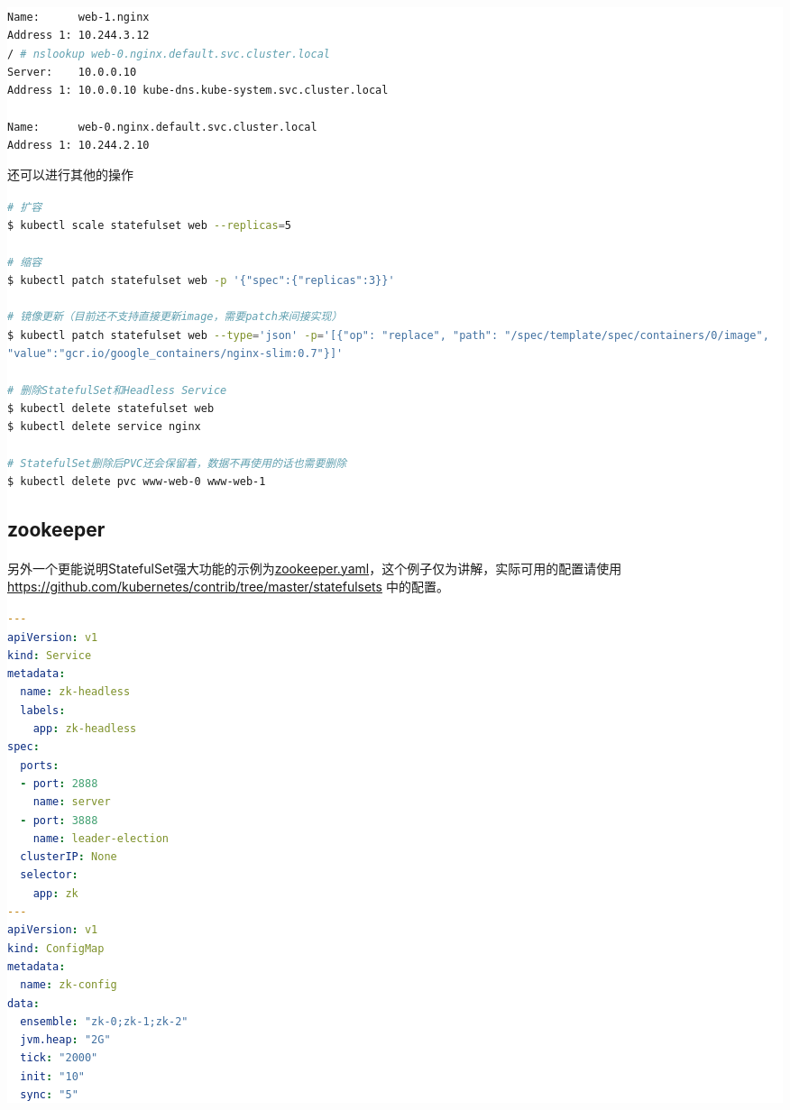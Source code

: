 ```sh
Name:      web-1.nginx
Address 1: 10.244.3.12
/ # nslookup web-0.nginx.default.svc.cluster.local
Server:    10.0.0.10
Address 1: 10.0.0.10 kube-dns.kube-system.svc.cluster.local

Name:      web-0.nginx.default.svc.cluster.local
Address 1: 10.244.2.10
```

还可以进行其他的操作

```sh
# 扩容
$ kubectl scale statefulset web --replicas=5

# 缩容
$ kubectl patch statefulset web -p '{"spec":{"replicas":3}}'

# 镜像更新（目前还不支持直接更新image，需要patch来间接实现）
$ kubectl patch statefulset web --type='json' -p='[{"op": "replace", "path": "/spec/template/spec/containers/0/image", "value":"gcr.io/google_containers/nginx-slim:0.7"}]'

# 删除StatefulSet和Headless Service
$ kubectl delete statefulset web
$ kubectl delete service nginx

# StatefulSet删除后PVC还会保留着，数据不再使用的话也需要删除
$ kubectl delete pvc www-web-0 www-web-1
```

## zookeeper

另外一个更能说明StatefulSet强大功能的示例为[zookeeper.yaml](https://github.com/rootsongjc/kubernetes-handbook/blob/master/manifests/test/zookeeper.yaml)，这个例子仅为讲解，实际可用的配置请使用 https://github.com/kubernetes/contrib/tree/master/statefulsets 中的配置。

```yaml
---
apiVersion: v1
kind: Service
metadata:
  name: zk-headless
  labels:
    app: zk-headless
spec:
  ports:
  - port: 2888
    name: server
  - port: 3888
    name: leader-election
  clusterIP: None
  selector:
    app: zk
---
apiVersion: v1
kind: ConfigMap
metadata:
  name: zk-config
data:
  ensemble: "zk-0;zk-1;zk-2"
  jvm.heap: "2G"
  tick: "2000"
  init: "10"
  sync: "5"
```